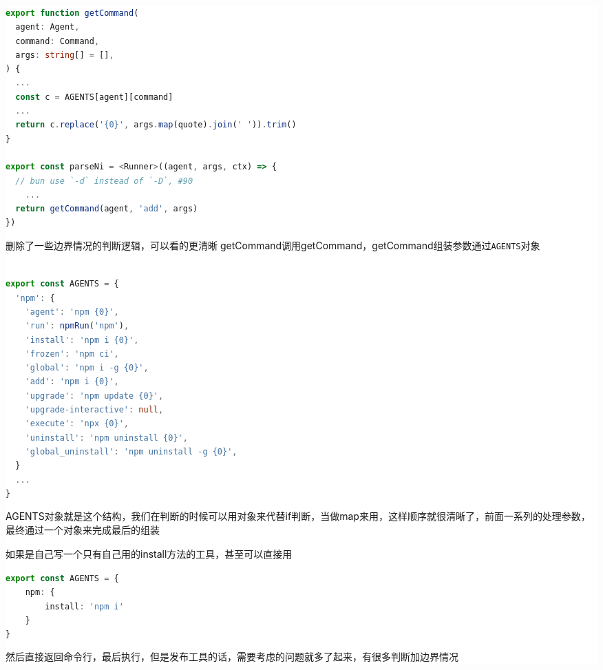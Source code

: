 
```ts
export function getCommand(
  agent: Agent,
  command: Command,
  args: string[] = [],
) {
  ...
  const c = AGENTS[agent][command]
  ...
  return c.replace('{0}', args.map(quote).join(' ')).trim()
}

export const parseNi = <Runner>((agent, args, ctx) => {
  // bun use `-d` instead of `-D`, #90
    ...
  return getCommand(agent, 'add', args)
})
```
删除了一些边界情况的判断逻辑，可以看的更清晰
getCommand调用getCommand，getCommand组装参数通过`AGENTS`对象

```ts

export const AGENTS = {
  'npm': {
    'agent': 'npm {0}',
    'run': npmRun('npm'),
    'install': 'npm i {0}',
    'frozen': 'npm ci',
    'global': 'npm i -g {0}',
    'add': 'npm i {0}',
    'upgrade': 'npm update {0}',
    'upgrade-interactive': null,
    'execute': 'npx {0}',
    'uninstall': 'npm uninstall {0}',
    'global_uninstall': 'npm uninstall -g {0}',
  }
  ...
}
```
AGENTS对象就是这个结构，我们在判断的时候可以用对象来代替if判断，当做map来用，这样顺序就很清晰了，前面一系列的处理参数，最终通过一个对象来完成最后的组装

如果是自己写一个只有自己用的install方法的工具，甚至可以直接用

```ts
export const AGENTS = {
    npm: {
        install: 'npm i'
    }
}

```

然后直接返回命令行，最后执行，但是发布工具的话，需要考虑的问题就多了起来，有很多判断加边界情况
